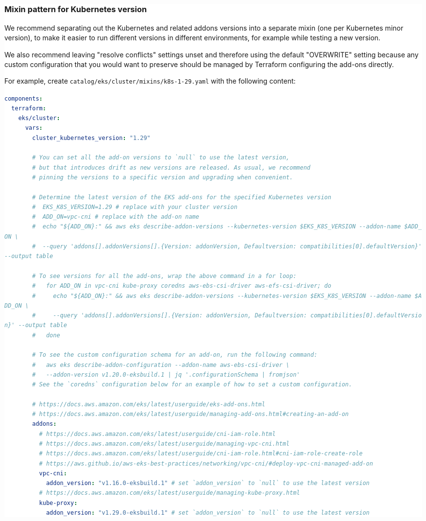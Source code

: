 ### Mixin pattern for Kubernetes version

We recommend separating out the Kubernetes and related addons versions into a separate mixin (one per Kubernetes minor
version), to make it easier to run different versions in different environments, for example while testing a new
version.

We also recommend leaving "resolve conflicts" settings unset and therefore using the default "OVERWRITE" setting because
any custom configuration that you would want to preserve should be managed by Terraform configuring the add-ons
directly.

For example, create `catalog/eks/cluster/mixins/k8s-1-29.yaml` with the following content:

```yaml
components:
  terraform:
    eks/cluster:
      vars:
        cluster_kubernetes_version: "1.29"

        # You can set all the add-on versions to `null` to use the latest version,
        # but that introduces drift as new versions are released. As usual, we recommend
        # pinning the versions to a specific version and upgrading when convenient.

        # Determine the latest version of the EKS add-ons for the specified Kubernetes version
        #  EKS_K8S_VERSION=1.29 # replace with your cluster version
        #  ADD_ON=vpc-cni # replace with the add-on name
        #  echo "${ADD_ON}:" && aws eks describe-addon-versions --kubernetes-version $EKS_K8S_VERSION --addon-name $ADD_ON \
        #  --query 'addons[].addonVersions[].{Version: addonVersion, Defaultversion: compatibilities[0].defaultVersion}' --output table

        # To see versions for all the add-ons, wrap the above command in a for loop:
        #   for ADD_ON in vpc-cni kube-proxy coredns aws-ebs-csi-driver aws-efs-csi-driver; do
        #     echo "${ADD_ON}:" && aws eks describe-addon-versions --kubernetes-version $EKS_K8S_VERSION --addon-name $ADD_ON \
        #     --query 'addons[].addonVersions[].{Version: addonVersion, Defaultversion: compatibilities[0].defaultVersion}' --output table
        #   done

        # To see the custom configuration schema for an add-on, run the following command:
        #   aws eks describe-addon-configuration --addon-name aws-ebs-csi-driver \
        #   --addon-version v1.20.0-eksbuild.1 | jq '.configurationSchema | fromjson'
        # See the `coredns` configuration below for an example of how to set a custom configuration.

        # https://docs.aws.amazon.com/eks/latest/userguide/eks-add-ons.html
        # https://docs.aws.amazon.com/eks/latest/userguide/managing-add-ons.html#creating-an-add-on
        addons:
          # https://docs.aws.amazon.com/eks/latest/userguide/cni-iam-role.html
          # https://docs.aws.amazon.com/eks/latest/userguide/managing-vpc-cni.html
          # https://docs.aws.amazon.com/eks/latest/userguide/cni-iam-role.html#cni-iam-role-create-role
          # https://aws.github.io/aws-eks-best-practices/networking/vpc-cni/#deploy-vpc-cni-managed-add-on
          vpc-cni:
            addon_version: "v1.16.0-eksbuild.1" # set `addon_version` to `null` to use the latest version
          # https://docs.aws.amazon.com/eks/latest/userguide/managing-kube-proxy.html
          kube-proxy:
            addon_version: "v1.29.0-eksbuild.1" # set `addon_version` to `null` to use the latest version
```